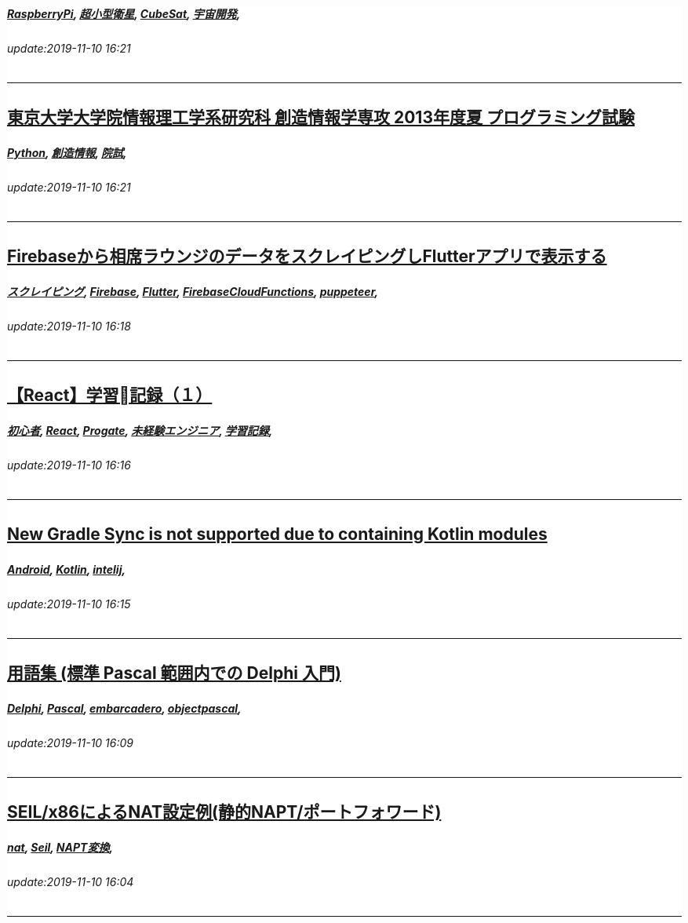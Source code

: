 ##### [RaspberryPi](https://qiita.com/tags/RaspberryPi), [超小型衛星](https://qiita.com/tags/超小型衛星), [CubeSat](https://qiita.com/tags/CubeSat), [宇宙開発](https://qiita.com/tags/宇宙開発), 
###### update:2019-11-10 16:21
---
## [東京大学大学院情報理工学系研究科 創造情報学専攻 2013年度夏 プログラミング試験](https://qiita.com/YuanzhongLi/items/a165b8e0e07bd8f4bb68)
##### [Python](https://qiita.com/tags/Python), [創造情報](https://qiita.com/tags/創造情報), [院試](https://qiita.com/tags/院試), 
###### update:2019-11-10 16:21
---
## [Firebaseから相席ラウンジのデータをスクレイピングしFlutterアプリで表示する](https://qiita.com/k-boy/items/47393940a9c8b16278dc)
##### [スクレイピング](https://qiita.com/tags/スクレイピング), [Firebase](https://qiita.com/tags/Firebase), [Flutter](https://qiita.com/tags/Flutter), [FirebaseCloudFunctions](https://qiita.com/tags/FirebaseCloudFunctions), [puppeteer](https://qiita.com/tags/puppeteer), 
###### update:2019-11-10 16:18
---
## [【React】学習記録（１）](https://qiita.com/NAKAMURAAAAAAAAAA/items/155b3421e76e7ae2853b)
##### [初心者](https://qiita.com/tags/初心者), [React](https://qiita.com/tags/React), [Progate](https://qiita.com/tags/Progate), [未経験エンジニア](https://qiita.com/tags/未経験エンジニア), [学習記録](https://qiita.com/tags/学習記録), 
###### update:2019-11-10 16:16
---
## [New Gradle Sync is not supported due to containing Kotlin modules](https://qiita.com/akehoyayoi/items/24536d8b15e331c1bb31)
##### [Android](https://qiita.com/tags/Android), [Kotlin](https://qiita.com/tags/Kotlin), [intelij](https://qiita.com/tags/intelij), 
###### update:2019-11-10 16:15
---
## [用語集 (標準 Pascal 範囲内での Delphi 入門)](https://qiita.com/ht_deko/items/56e4910d7e00d9bcc5b2)
##### [Delphi](https://qiita.com/tags/Delphi), [Pascal](https://qiita.com/tags/Pascal), [embarcadero](https://qiita.com/tags/embarcadero), [objectpascal](https://qiita.com/tags/objectpascal), 
###### update:2019-11-10 16:09
---
## [SEIL/x86によるNAT設定例(静的NAPT/ポートフォワード)](https://qiita.com/inarmo/items/2babcab23a8c82f5350c)
##### [nat](https://qiita.com/tags/nat), [Seil](https://qiita.com/tags/Seil), [NAPT変換](https://qiita.com/tags/NAPT変換), 
###### update:2019-11-10 16:04
---